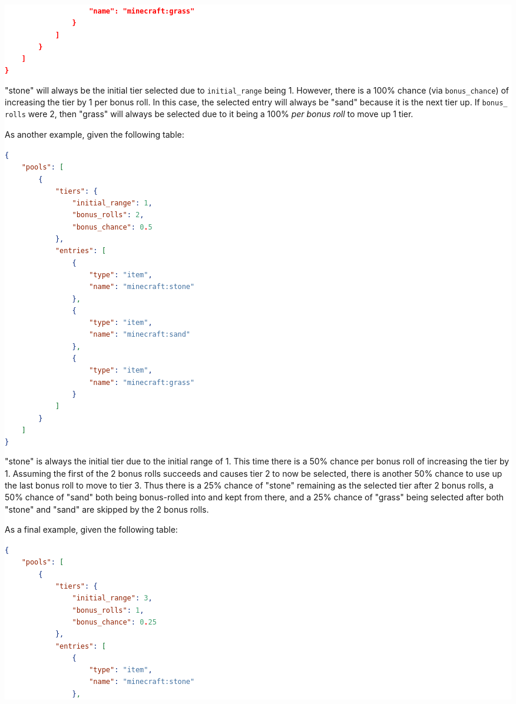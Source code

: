 ```json
                    "name": "minecraft:grass"
                }
            ]
        }
    ]
}
```

"stone" will always be the initial tier selected due to `initial_range` being 1. However, there is a 100% chance (via `bonus_chance`) of increasing the tier by 1 per bonus roll. In this case, the selected entry will always be "sand" because it is the next tier up. If `bonus_rolls` were 2, then "grass" will always be selected due to it being a 100% *per bonus roll* to move up 1 tier.

As another example, given the following table:

```json
{
    "pools": [
        {
            "tiers": {
                "initial_range": 1,
                "bonus_rolls": 2,
                "bonus_chance": 0.5
            },
            "entries": [
                {
                    "type": "item",
                    "name": "minecraft:stone"
                },
                {
                    "type": "item",
                    "name": "minecraft:sand"
                },
                {
                    "type": "item",
                    "name": "minecraft:grass"
                }
            ]
        }
    ]
}
```

"stone" is always the initial tier due to the initial range of 1. This time there is a 50% chance per bonus roll of increasing the tier by 1. Assuming the first of the 2 bonus rolls succeeds and causes tier 2 to now be selected, there is another 50% chance to use up the last bonus roll to move to tier 3. Thus there is a 25% chance of "stone" remaining as the selected tier after 2 bonus rolls, a 50% chance of "sand" both being bonus-rolled into and kept from there, and a 25% chance of "grass" being selected after both "stone" and "sand" are skipped by the 2 bonus rolls.

As a final example, given the following table:

```json
{
    "pools": [
        {
            "tiers": {
                "initial_range": 3,
                "bonus_rolls": 1,
                "bonus_chance": 0.25
            },
            "entries": [
                {
                    "type": "item",
                    "name": "minecraft:stone"
                },
```